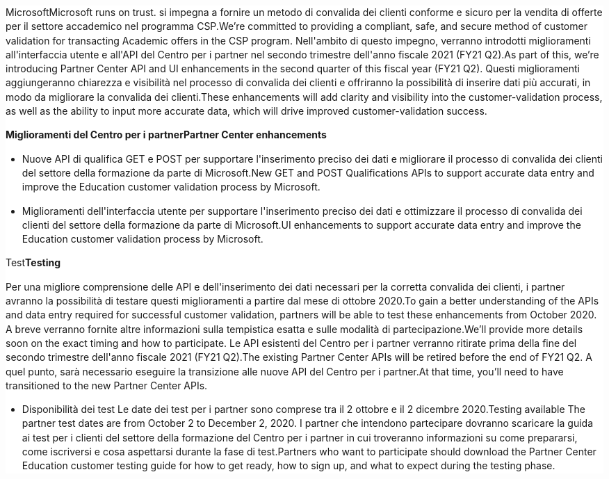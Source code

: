 <span data-ttu-id="37c56-400">Microsoft</span><span class="sxs-lookup"><span data-stu-id="37c56-400">Microsoft runs on trust.</span></span> <span data-ttu-id="37c56-401">si impegna a fornire un metodo di convalida dei clienti conforme e sicuro per la vendita di offerte per il settore accademico nel programma CSP.</span><span class="sxs-lookup"><span data-stu-id="37c56-401">We’re committed to providing a compliant, safe, and secure method of customer validation for transacting Academic offers in the CSP program.</span></span> <span data-ttu-id="37c56-402">Nell'ambito di questo impegno, verranno introdotti miglioramenti all'interfaccia utente e all'API del Centro per i partner nel secondo trimestre dell'anno fiscale 2021 (FY21 Q2).</span><span class="sxs-lookup"><span data-stu-id="37c56-402">As part of this, we’re introducing Partner Center API and UI enhancements in the second quarter of this fiscal year (FY21 Q2).</span></span> <span data-ttu-id="37c56-403">Questi miglioramenti aggiungeranno chiarezza e visibilità nel processo di convalida dei clienti e offriranno la possibilità di inserire dati più accurati, in modo da migliorare la convalida dei clienti.</span><span class="sxs-lookup"><span data-stu-id="37c56-403">These enhancements will add clarity and visibility into the customer-validation process, as well as the ability to input more accurate data, which will drive improved customer-validation success.</span></span>

<span data-ttu-id="37c56-404">**Miglioramenti del Centro per i partner**</span><span class="sxs-lookup"><span data-stu-id="37c56-404">**Partner Center enhancements**</span></span>

- <span data-ttu-id="37c56-405">Nuove API di qualifica GET e POST per supportare l'inserimento preciso dei dati e migliorare il processo di convalida dei clienti del settore della formazione da parte di Microsoft.</span><span class="sxs-lookup"><span data-stu-id="37c56-405">New GET and POST Qualifications APIs to support accurate data entry and improve the Education customer validation process by Microsoft.</span></span>

- <span data-ttu-id="37c56-406">Miglioramenti dell'interfaccia utente per supportare l'inserimento preciso dei dati e ottimizzare il processo di convalida dei clienti del settore della formazione da parte di Microsoft.</span><span class="sxs-lookup"><span data-stu-id="37c56-406">UI enhancements to support accurate data entry and improve the Education customer validation process by Microsoft.</span></span>

<span data-ttu-id="37c56-407">Test</span><span class="sxs-lookup"><span data-stu-id="37c56-407">**Testing**</span></span>

<span data-ttu-id="37c56-408">Per una migliore comprensione delle API e dell'inserimento dei dati necessari per la corretta convalida dei clienti, i partner avranno la possibilità di testare questi miglioramenti a partire dal mese di ottobre 2020.</span><span class="sxs-lookup"><span data-stu-id="37c56-408">To gain a better understanding of the APIs and data entry required for successful customer validation, partners will be able to test these enhancements from October 2020.</span></span> <span data-ttu-id="37c56-409">A breve verranno fornite altre informazioni sulla tempistica esatta e sulle modalità di partecipazione.</span><span class="sxs-lookup"><span data-stu-id="37c56-409">We’ll provide more details soon on the exact timing and how to participate.</span></span> <span data-ttu-id="37c56-410">Le API esistenti del Centro per i partner verranno ritirate prima della fine del secondo trimestre dell'anno fiscale 2021 (FY21 Q2).</span><span class="sxs-lookup"><span data-stu-id="37c56-410">The existing Partner Center APIs will be retired before the end of FY21 Q2.</span></span> <span data-ttu-id="37c56-411">A quel punto, sarà necessario eseguire la transizione alle nuove API del Centro per i partner.</span><span class="sxs-lookup"><span data-stu-id="37c56-411">At that time, you’ll need to have transitioned to the new Partner Center APIs.</span></span>

   - <span data-ttu-id="37c56-412">Disponibilità dei test Le date dei test per i partner sono comprese tra il 2 ottobre e il 2 dicembre 2020.</span><span class="sxs-lookup"><span data-stu-id="37c56-412">Testing available The partner test dates are from October 2 to December 2, 2020.</span></span> <span data-ttu-id="37c56-413">I partner che intendono partecipare dovranno scaricare la guida ai test per i clienti del settore della formazione del Centro per i partner in cui troveranno informazioni su come prepararsi, come iscriversi e cosa aspettarsi durante la fase di test.</span><span class="sxs-lookup"><span data-stu-id="37c56-413">Partners who want to participate should download the Partner Center Education customer testing guide for how to get ready, how to sign up, and what to expect during the testing phase.</span></span>
